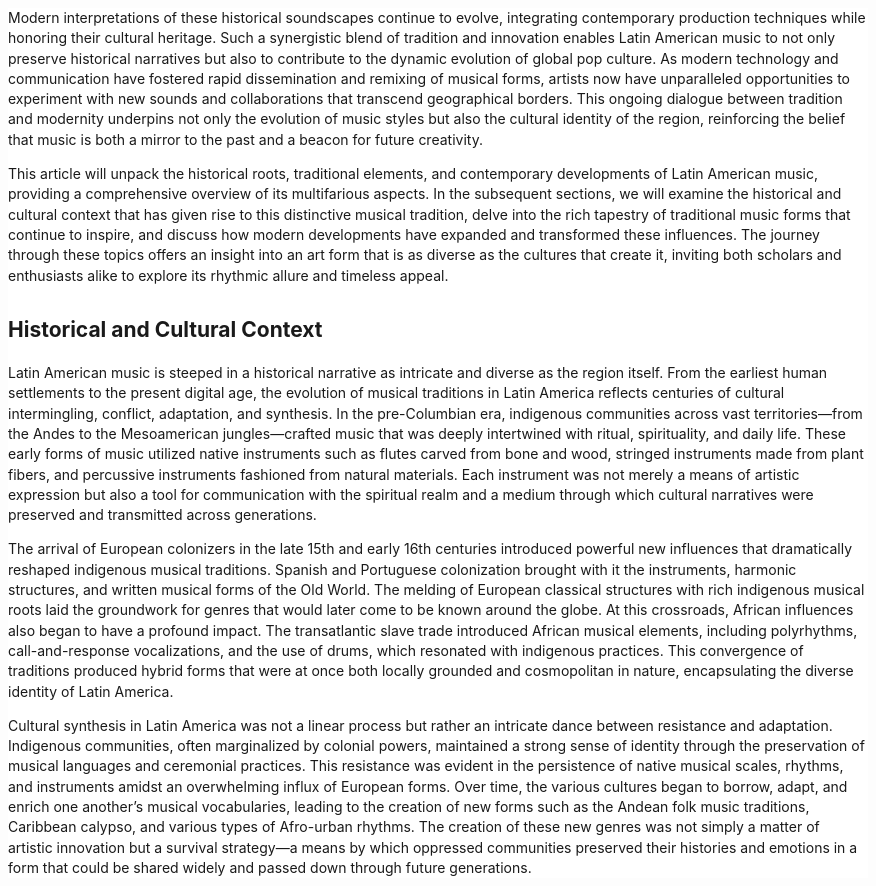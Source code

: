 Modern interpretations of these historical soundscapes continue to evolve, integrating contemporary production techniques while honoring their cultural heritage. Such a synergistic blend of tradition and innovation enables Latin American music to not only preserve historical narratives but also to contribute to the dynamic evolution of global pop culture. As modern technology and communication have fostered rapid dissemination and remixing of musical forms, artists now have unparalleled opportunities to experiment with new sounds and collaborations that transcend geographical borders. This ongoing dialogue between tradition and modernity underpins not only the evolution of music styles but also the cultural identity of the region, reinforcing the belief that music is both a mirror to the past and a beacon for future creativity.

This article will unpack the historical roots, traditional elements, and contemporary developments of Latin American music, providing a comprehensive overview of its multifarious aspects. In the subsequent sections, we will examine the historical and cultural context that has given rise to this distinctive musical tradition, delve into the rich tapestry of traditional music forms that continue to inspire, and discuss how modern developments have expanded and transformed these influences. The journey through these topics offers an insight into an art form that is as diverse as the cultures that create it, inviting both scholars and enthusiasts alike to explore its rhythmic allure and timeless appeal.


## Historical and Cultural Context

Latin American music is steeped in a historical narrative as intricate and diverse as the region itself. From the earliest human settlements to the present digital age, the evolution of musical traditions in Latin America reflects centuries of cultural intermingling, conflict, adaptation, and synthesis. In the pre-Columbian era, indigenous communities across vast territories—from the Andes to the Mesoamerican jungles—crafted music that was deeply intertwined with ritual, spirituality, and daily life. These early forms of music utilized native instruments such as flutes carved from bone and wood, stringed instruments made from plant fibers, and percussive instruments fashioned from natural materials. Each instrument was not merely a means of artistic expression but also a tool for communication with the spiritual realm and a medium through which cultural narratives were preserved and transmitted across generations.

The arrival of European colonizers in the late 15th and early 16th centuries introduced powerful new influences that dramatically reshaped indigenous musical traditions. Spanish and Portuguese colonization brought with it the instruments, harmonic structures, and written musical forms of the Old World. The melding of European classical structures with rich indigenous musical roots laid the groundwork for genres that would later come to be known around the globe. At this crossroads, African influences also began to have a profound impact. The transatlantic slave trade introduced African musical elements, including polyrhythms, call-and-response vocalizations, and the use of drums, which resonated with indigenous practices. This convergence of traditions produced hybrid forms that were at once both locally grounded and cosmopolitan in nature, encapsulating the diverse identity of Latin America.

Cultural synthesis in Latin America was not a linear process but rather an intricate dance between resistance and adaptation. Indigenous communities, often marginalized by colonial powers, maintained a strong sense of identity through the preservation of musical languages and ceremonial practices. This resistance was evident in the persistence of native musical scales, rhythms, and instruments amidst an overwhelming influx of European forms. Over time, the various cultures began to borrow, adapt, and enrich one another’s musical vocabularies, leading to the creation of new forms such as the Andean folk music traditions, Caribbean calypso, and various types of Afro-urban rhythms. The creation of these new genres was not simply a matter of artistic innovation but a survival strategy—a means by which oppressed communities preserved their histories and emotions in a form that could be shared widely and passed down through future generations.
